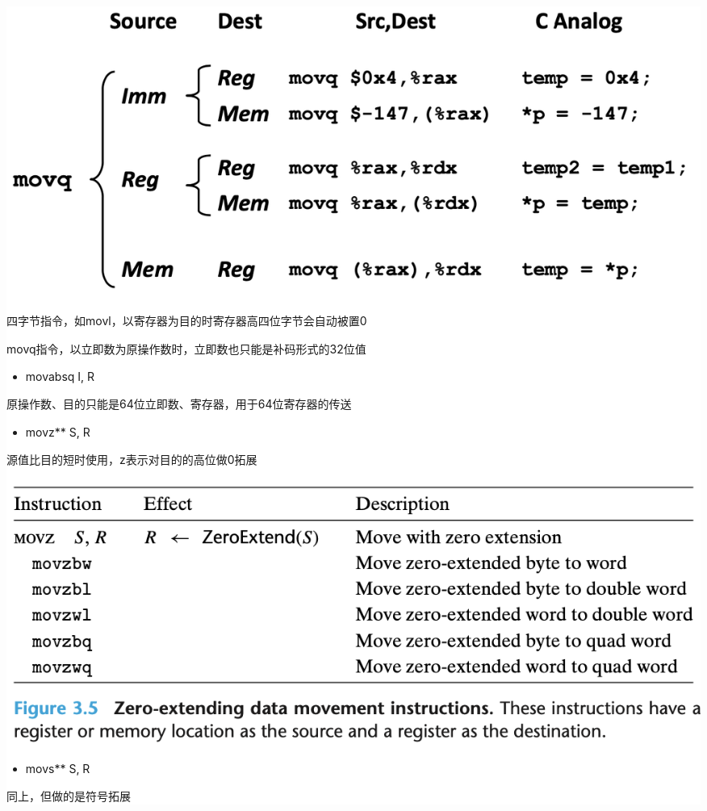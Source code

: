 ![截屏2021-11-25 17.30.39.png](media/%E6%9C%BA%E5%99%A8%E6%8C%87%E4%BB%A4/%E6%88%AA%E5%B1%8F2021-11-25_17.30.39.png)

四字节指令，如movl，以寄存器为目的时寄存器高四位字节会自动被置0

movq指令，以立即数为原操作数时，立即数也只能是补码形式的32位值

- movabsq I, R

原操作数、目的只能是64位立即数、寄存器，用于64位寄存器的传送

- movz** S, R

源值比目的短时使用，z表示对目的的高位做0拓展

![截屏2021-11-25 17.52.36.png](media/%E6%9C%BA%E5%99%A8%E6%8C%87%E4%BB%A4/%E6%88%AA%E5%B1%8F2021-11-25_17.52.36.png)

- movs** S, R

同上，但做的是符号拓展
